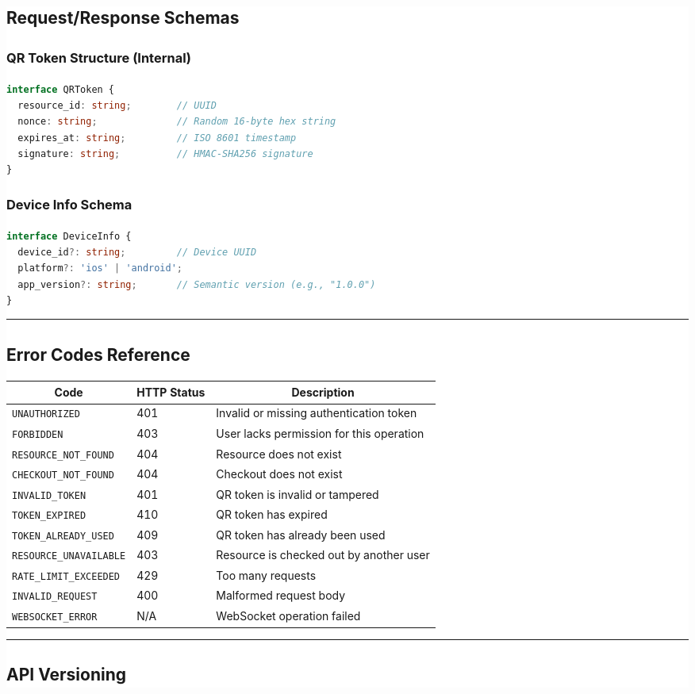 
## Request/Response Schemas

### QR Token Structure (Internal)
```typescript
interface QRToken {
  resource_id: string;        // UUID
  nonce: string;              // Random 16-byte hex string
  expires_at: string;         // ISO 8601 timestamp
  signature: string;          // HMAC-SHA256 signature
}
```

### Device Info Schema
```typescript
interface DeviceInfo {
  device_id?: string;         // Device UUID
  platform?: 'ios' | 'android';
  app_version?: string;       // Semantic version (e.g., "1.0.0")
}
```

---

## Error Codes Reference

| Code | HTTP Status | Description |
|------|-------------|-------------|
| `UNAUTHORIZED` | 401 | Invalid or missing authentication token |
| `FORBIDDEN` | 403 | User lacks permission for this operation |
| `RESOURCE_NOT_FOUND` | 404 | Resource does not exist |
| `CHECKOUT_NOT_FOUND` | 404 | Checkout does not exist |
| `INVALID_TOKEN` | 401 | QR token is invalid or tampered |
| `TOKEN_EXPIRED` | 410 | QR token has expired |
| `TOKEN_ALREADY_USED` | 409 | QR token has already been used |
| `RESOURCE_UNAVAILABLE` | 403 | Resource is checked out by another user |
| `RATE_LIMIT_EXCEEDED` | 429 | Too many requests |
| `INVALID_REQUEST` | 400 | Malformed request body |
| `WEBSOCKET_ERROR` | N/A | WebSocket operation failed |

---

## API Versioning
